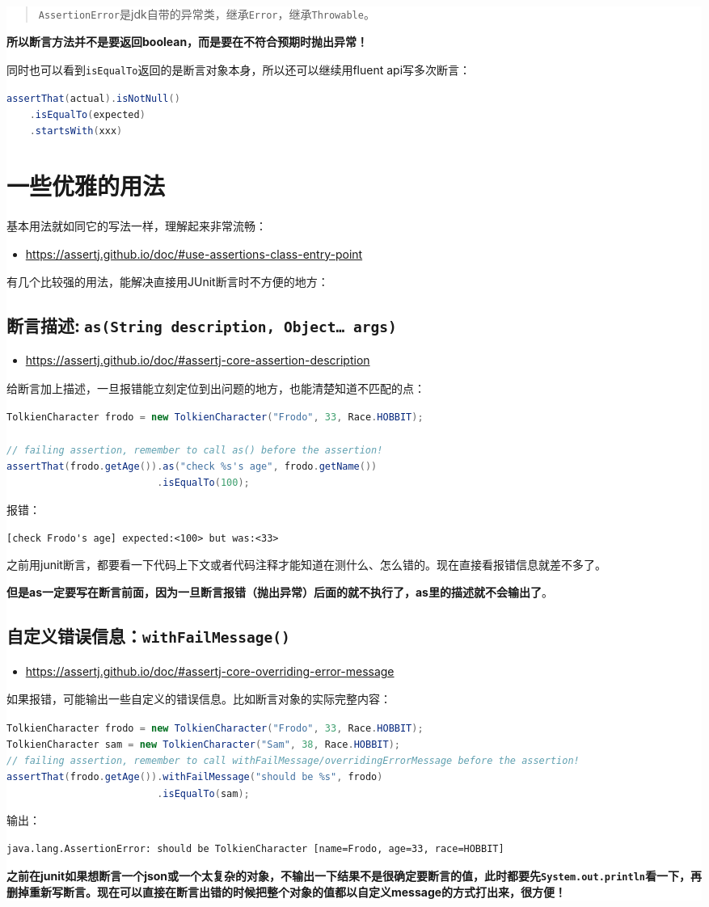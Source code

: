 > `AssertionError`是jdk自带的异常类，继承`Error`，继承`Throwable`。

**所以断言方法并不是要返回boolean，而是要在不符合预期时抛出异常！**

同时也可以看到`isEqualTo`返回的是断言对象本身，所以还可以继续用fluent api写多次断言：
```java
assertThat(actual).isNotNull()
    .isEqualTo(expected)
    .startsWith(xxx)
```

# 一些优雅的用法
基本用法就如同它的写法一样，理解起来非常流畅：
- https://assertj.github.io/doc/#use-assertions-class-entry-point

有几个比较强的用法，能解决直接用JUnit断言时不方便的地方：

## 断言描述: `as(String description, Object… args)`
- https://assertj.github.io/doc/#assertj-core-assertion-description

给断言加上描述，一旦报错能立刻定位到出问题的地方，也能清楚知道不匹配的点：
```java
TolkienCharacter frodo = new TolkienCharacter("Frodo", 33, Race.HOBBIT);

// failing assertion, remember to call as() before the assertion!
assertThat(frodo.getAge()).as("check %s's age", frodo.getName())
                          .isEqualTo(100);
```
报错：
```
[check Frodo's age] expected:<100> but was:<33>
```
之前用junit断言，都要看一下代码上下文或者代码注释才能知道在测什么、怎么错的。现在直接看报错信息就差不多了。

**但是as一定要写在断言前面，因为一旦断言报错（抛出异常）后面的就不执行了，as里的描述就不会输出了**。

## 自定义错误信息：`withFailMessage()`
- https://assertj.github.io/doc/#assertj-core-overriding-error-message

如果报错，可能输出一些自定义的错误信息。比如断言对象的实际完整内容：
```java
TolkienCharacter frodo = new TolkienCharacter("Frodo", 33, Race.HOBBIT);
TolkienCharacter sam = new TolkienCharacter("Sam", 38, Race.HOBBIT);
// failing assertion, remember to call withFailMessage/overridingErrorMessage before the assertion!
assertThat(frodo.getAge()).withFailMessage("should be %s", frodo)
                          .isEqualTo(sam);
```
输出：
```
java.lang.AssertionError: should be TolkienCharacter [name=Frodo, age=33, race=HOBBIT]
```
**之前在junit如果想断言一个json或一个太复杂的对象，不输出一下结果不是很确定要断言的值，此时都要先`System.out.println`看一下，再删掉重新写断言。现在可以直接在断言出错的时候把整个对象的值都以自定义message的方式打出来，很方便！**
